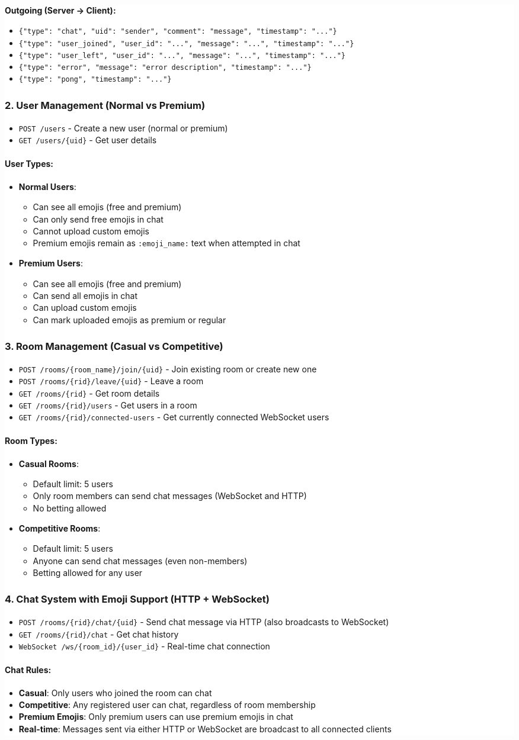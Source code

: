 **Outgoing (Server → Client):**
- `{"type": "chat", "uid": "sender", "comment": "message", "timestamp": "..."}`
- `{"type": "user_joined", "user_id": "...", "message": "...", "timestamp": "..."}`
- `{"type": "user_left", "user_id": "...", "message": "...", "timestamp": "..."}`
- `{"type": "error", "message": "error description", "timestamp": "..."}`
- `{"type": "pong", "timestamp": "..."}`

### 2. User Management (Normal vs Premium)
- `POST /users` - Create a new user (normal or premium)
- `GET /users/{uid}` - Get user details

#### User Types:
- **Normal Users**: 
  - Can see all emojis (free and premium)
  - Can only send free emojis in chat
  - Cannot upload custom emojis
  - Premium emojis remain as `:emoji_name:` text when attempted in chat
  
- **Premium Users**: 
  - Can see all emojis (free and premium)
  - Can send all emojis in chat
  - Can upload custom emojis
  - Can mark uploaded emojis as premium or regular

### 3. Room Management (Casual vs Competitive)
- `POST /rooms/{room_name}/join/{uid}` - Join existing room or create new one
- `POST /rooms/{rid}/leave/{uid}` - Leave a room
- `GET /rooms/{rid}` - Get room details
- `GET /rooms/{rid}/users` - Get users in a room
- `GET /rooms/{rid}/connected-users` - Get currently connected WebSocket users

#### Room Types:
- **Casual Rooms**: 
  - Default limit: 5 users
  - Only room members can send chat messages (WebSocket and HTTP)
  - No betting allowed
  
- **Competitive Rooms**: 
  - Default limit: 5 users
  - Anyone can send chat messages (even non-members)
  - Betting allowed for any user

### 4. Chat System with Emoji Support (HTTP + WebSocket)
- `POST /rooms/{rid}/chat/{uid}` - Send chat message via HTTP (also broadcasts to WebSocket)
- `GET /rooms/{rid}/chat` - Get chat history
- `WebSocket /ws/{room_id}/{user_id}` - Real-time chat connection

#### Chat Rules:
- **Casual**: Only users who joined the room can chat
- **Competitive**: Any registered user can chat, regardless of room membership
- **Premium Emojis**: Only premium users can use premium emojis in chat
- **Real-time**: Messages sent via either HTTP or WebSocket are broadcast to all connected clients
